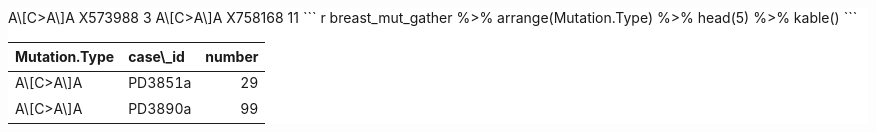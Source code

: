 <tr>
<td style="text-align:left;">
A\[C&gt;A\]A
</td>
<td style="text-align:left;">
X573988
</td>
<td style="text-align:right;">
3
</td>
</tr>
<tr>
<td style="text-align:left;">
A\[C&gt;A\]A
</td>
<td style="text-align:left;">
X758168
</td>
<td style="text-align:right;">
11
</td>
</tr>
</tbody>
</table>
``` r
breast_mut_gather  %>% arrange(Mutation.Type) %>% head(5) %>% kable()
```

<table>
<thead>
<tr>
<th style="text-align:left;">
Mutation.Type
</th>
<th style="text-align:left;">
case\_id
</th>
<th style="text-align:right;">
number
</th>
</tr>
</thead>
<tbody>
<tr>
<td style="text-align:left;">
A\[C&gt;A\]A
</td>
<td style="text-align:left;">
PD3851a
</td>
<td style="text-align:right;">
29
</td>
</tr>
<tr>
<td style="text-align:left;">
A\[C&gt;A\]A
</td>
<td style="text-align:left;">
PD3890a
</td>
<td style="text-align:right;">
99
</td>